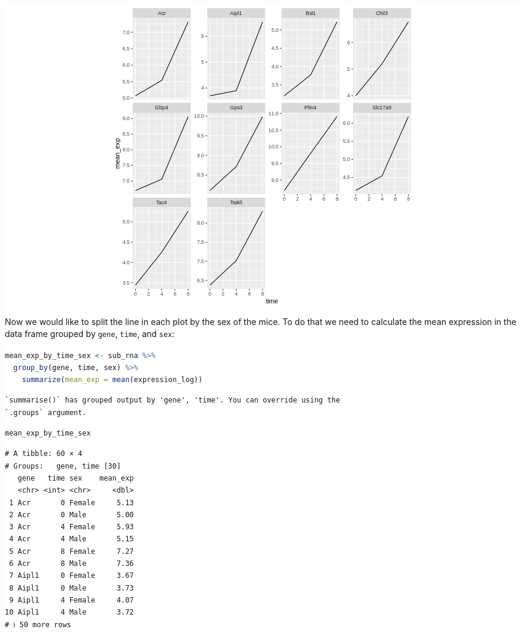 <img src="fig/40-visualization-rendered-first-facet-scales-1.png" style="display: block; margin: auto;" />

Now we would like to split the line in each plot by the sex of the mice.
To do that we need to calculate the mean expression in the data frame
grouped by `gene`, `time`, and `sex`:


```r
mean_exp_by_time_sex <- sub_rna %>%
  group_by(gene, time, sex) %>%
    summarize(mean_exp = mean(expression_log))
```

```{.output}
`summarise()` has grouped output by 'gene', 'time'. You can override using the
`.groups` argument.
```

```r
mean_exp_by_time_sex
```

```{.output}
# A tibble: 60 × 4
# Groups:   gene, time [30]
   gene   time sex    mean_exp
   <chr> <int> <chr>     <dbl>
 1 Acr       0 Female     5.13
 2 Acr       0 Male       5.00
 3 Acr       4 Female     5.93
 4 Acr       4 Male       5.15
 5 Acr       8 Female     7.27
 6 Acr       8 Male       7.36
 7 Aipl1     0 Female     3.67
 8 Aipl1     0 Male       3.73
 9 Aipl1     4 Female     4.07
10 Aipl1     4 Male       3.72
# ℹ 50 more rows
```


[^three\_comp\_ggplot2]: Source: [Data Visualization Cheat Sheet](https://raw.githubusercontent.com/rstudio/cheatsheets/main/data-visualization.pdf).